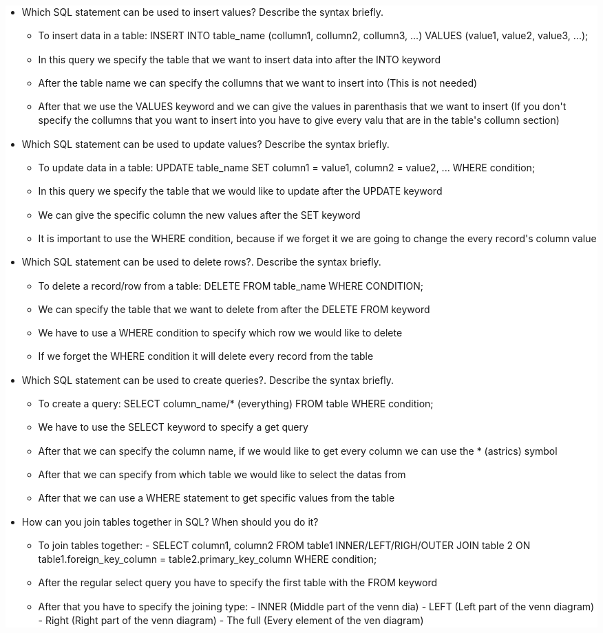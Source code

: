
- Which SQL statement can be used to insert values? Describe the syntax briefly.

    - To insert data in a table: INSERT INTO table_name (collumn1, collumn2, collumn3, ...)
                                 VALUES (value1, value2, value3, ...);

    - In this query we specify the table that we want to insert data into after the INTO keyword
    - After the table name we can specify the collumns that we want to insert into (This is not needed)
    - After that we use the VALUES keyword and we can give the values in parenthasis that we want to insert
    (If you don't specify the collumns that you want to insert into you have to give every valu that are in the table's collumn section)


- Which SQL statement can be used to update values? Describe the syntax briefly.

    - To update data in a table: UPDATE table_name 
                                 SET column1 = value1, column2 = value2, ...
                                 WHERE condition;


    - In this query we specify the table that we would like to update after the UPDATE keyword
    - We can give the specific column the new values after the SET keyword
    - It is important to use the WHERE condition, because if we forget it we are going to change the every record's column value


- Which SQL statement can be used to delete rows?. Describe the syntax briefly.

    - To delete a record/row from a table: DELETE FROM table_name
                                           WHERE CONDITION;


    - We can specify the table that we want to delete from after the DELETE FROM keyword
    - We have to use a WHERE condition to specify which row we would like to delete
    - If we forget the WHERE condition it will delete every record from the table


- Which SQL statement can be used to create queries?. Describe the syntax briefly.

    - To create a query: SELECT column_name/* (everything) FROM table WHERE condition;

    - We have to use the SELECT keyword to specify a get query
    - After that we can specify the column name, if we would like to get every column we can use the * (astrics) symbol
    - After that we can specify from which table we would like to select the datas from
    - After that we can use a WHERE statement to get specific values from the table


- How can you join tables together in SQL? When should you do it?

    - To join tables together: - SELECT column1, column2 FROM table1
                                 INNER/LEFT/RIGH/OUTER JOIN table 2
                                 ON table1.foreign_key_column = table2.primary_key_column
                                 WHERE condition;



    - After the regular select query you have to specify the first table with the FROM keyword
    - After that you have to specify the joining type: - INNER (Middle part of the venn dia)
                                                       - LEFT (Left part of the venn diagram)
                                                       - Right (Right part of the venn diagram)
                                                       - The full (Every element of the ven diagram)
